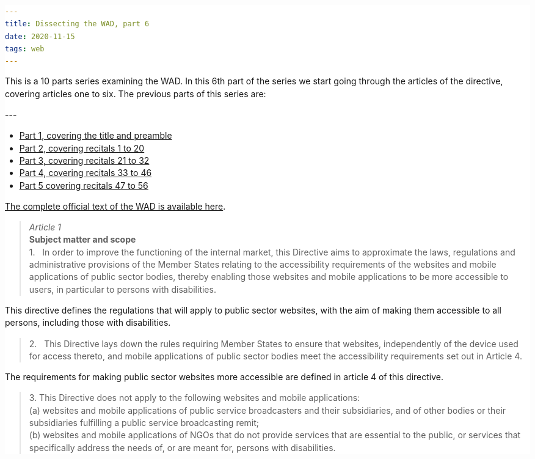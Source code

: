 ```yaml
---
title: Dissecting the WAD, part 6
date: 2020-11-15
tags: web
---
```


<p>This is a 10 parts series examining the WAD. In this 6th part of the series we start going through the articles of the directive, covering articles one to six. The previous parts of this series are:</p>
---

<ul>
    <li><a href="/posts/dissecting-the-wad-part-1/">Part 1, covering the title and preamble</a>&nbsp;</li>
    <li><a href="/posts/dissecting-the-wad-part-2/">Part 2, covering recitals 1 to 20</a>&nbsp;</li>
    <li><a href="/posts/dissecting-the-wad-part-3/">Part 3, covering recitals 21 to 32</a></li>
    <li><a href="/posts/dissecting-the-wad-part-4/">Part 4, covering recitals 33 to 46</a></li>
    <li><a href="/posts/dissecting-the-wad-part-5/">Part 5 covering recitals 47 to 56</a>&nbsp;</li>
</ul>



<p><a href="https://eur-lex.europa.eu/eli/dir/2016/2102/oj">The complete official text of the WAD is available here</a>.</p>



<blockquote><p><em>Article 1</em><br><strong>Subject matter and scope</strong><br>1.&nbsp;&nbsp;&nbsp;In order to improve the functioning of the internal market, this Directive aims to approximate the laws, regulations and administrative provisions of the Member&nbsp;States relating to the accessibility requirements of the websites and mobile applications of public sector bodies, thereby enabling those websites and mobile applications to be more accessible to users, in particular to persons with disabilities.</p></blockquote>



<p>This directive defines the regulations that will apply to public sector websites, with the aim of making them accessible to all persons, including those with disabilities.</p>



<blockquote><p>2.&nbsp;&nbsp;&nbsp;This Directive lays down the rules requiring Member States to ensure that websites, independently of the device used for access thereto, and mobile applications of public sector bodies meet the accessibility requirements set out in Article 4.</p></blockquote>



<p>The requirements for making public sector websites more accessible are defined in article 4 of this directive.</p>



<blockquote><p>3. This Directive does not apply to the following websites and mobile applications:<br>(a) websites and mobile applications of public service broadcasters and their subsidiaries, and of other bodies or their subsidiaries fulfilling a public service broadcasting remit;<br>(b) websites and mobile applications of NGOs that do not provide services that are essential to the public, or services that specifically address the needs of, or are meant for, persons with disabilities.</p></blockquote>
